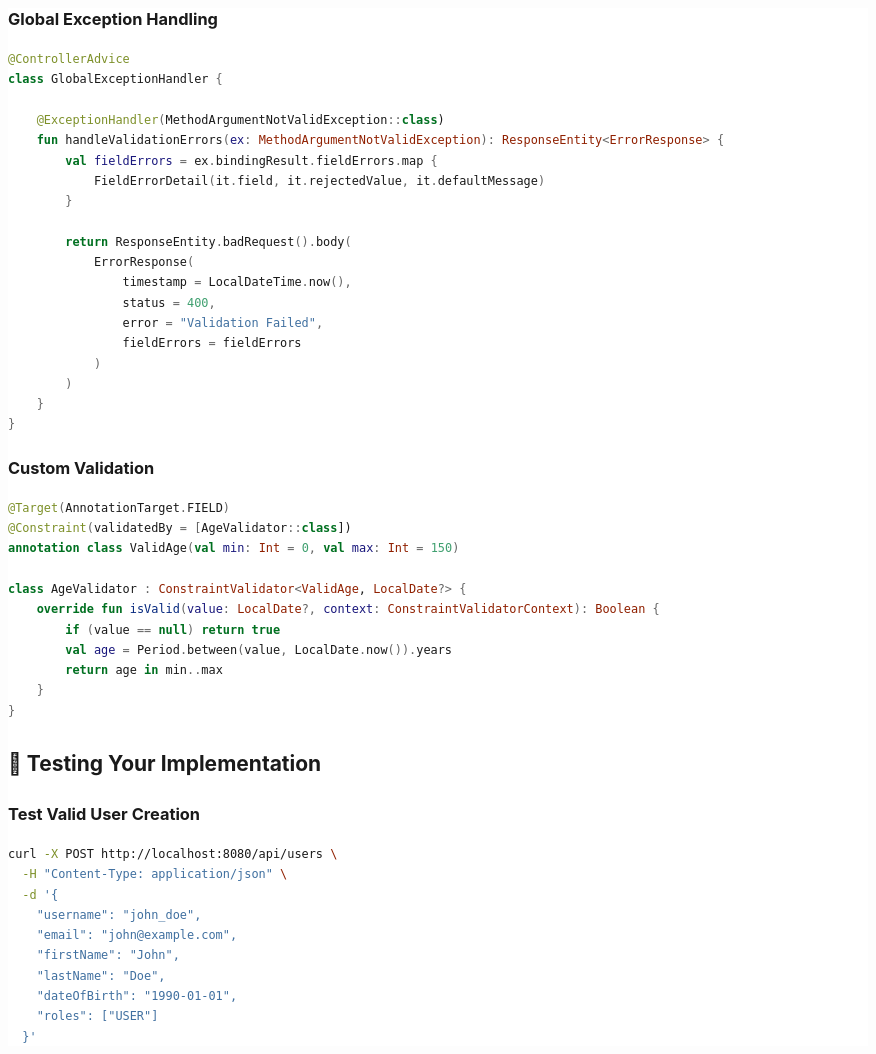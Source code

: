 ### Global Exception Handling
```kotlin
@ControllerAdvice
class GlobalExceptionHandler {
    
    @ExceptionHandler(MethodArgumentNotValidException::class)
    fun handleValidationErrors(ex: MethodArgumentNotValidException): ResponseEntity<ErrorResponse> {
        val fieldErrors = ex.bindingResult.fieldErrors.map { 
            FieldErrorDetail(it.field, it.rejectedValue, it.defaultMessage) 
        }
        
        return ResponseEntity.badRequest().body(
            ErrorResponse(
                timestamp = LocalDateTime.now(),
                status = 400,
                error = "Validation Failed",
                fieldErrors = fieldErrors
            )
        )
    }
}
```

### Custom Validation
```kotlin
@Target(AnnotationTarget.FIELD)
@Constraint(validatedBy = [AgeValidator::class])
annotation class ValidAge(val min: Int = 0, val max: Int = 150)

class AgeValidator : ConstraintValidator<ValidAge, LocalDate?> {
    override fun isValid(value: LocalDate?, context: ConstraintValidatorContext): Boolean {
        if (value == null) return true
        val age = Period.between(value, LocalDate.now()).years
        return age in min..max
    }
}
```

## 🧪 Testing Your Implementation

### Test Valid User Creation
```bash
curl -X POST http://localhost:8080/api/users \
  -H "Content-Type: application/json" \
  -d '{
    "username": "john_doe",
    "email": "john@example.com",
    "firstName": "John",
    "lastName": "Doe",
    "dateOfBirth": "1990-01-01",
    "roles": ["USER"]
  }'
```

